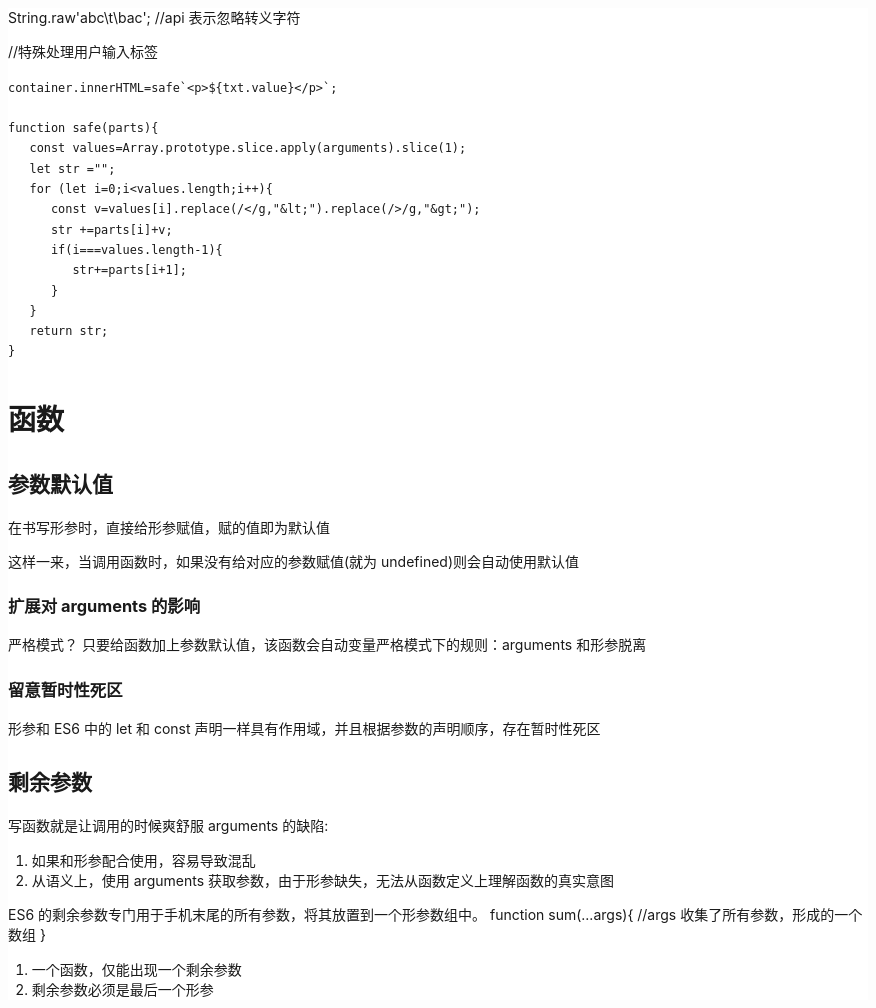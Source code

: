 String.raw'abc\t\bac'; //api 表示忽略转义字符

//特殊处理用户输入标签

```
container.innerHTML=safe`<p>${txt.value}</p>`;

function safe(parts){
   const values=Array.prototype.slice.apply(arguments).slice(1);
   let str ="";
   for (let i=0;i<values.length;i++){
      const v=values[i].replace(/</g,"&lt;").replace(/>/g,"&gt;");
      str +=parts[i]+v;
      if(i===values.length-1){
         str+=parts[i+1];
      }
   }
   return str;
}

```

# 函数

## 参数默认值

在书写形参时，直接给形参赋值，赋的值即为默认值

这样一来，当调用函数时，如果没有给对应的参数赋值(就为 undefined)则会自动使用默认值

### 扩展对 arguments 的影响

严格模式？
只要给函数加上参数默认值，该函数会自动变量严格模式下的规则：arguments 和形参脱离

### 留意暂时性死区

形参和 ES6 中的 let 和 const 声明一样具有作用域，并且根据参数的声明顺序，存在暂时性死区

## 剩余参数

写函数就是让调用的时候爽舒服
arguments 的缺陷:

1. 如果和形参配合使用，容易导致混乱
2. 从语义上，使用 arguments 获取参数，由于形参缺失，无法从函数定义上理解函数的真实意图

ES6 的剩余参数专门用于手机末尾的所有参数，将其放置到一个形参数组中。
function sum(...args){
//args 收集了所有参数，形成的一个数组
}

1. 一个函数，仅能出现一个剩余参数
2. 剩余参数必须是最后一个形参
